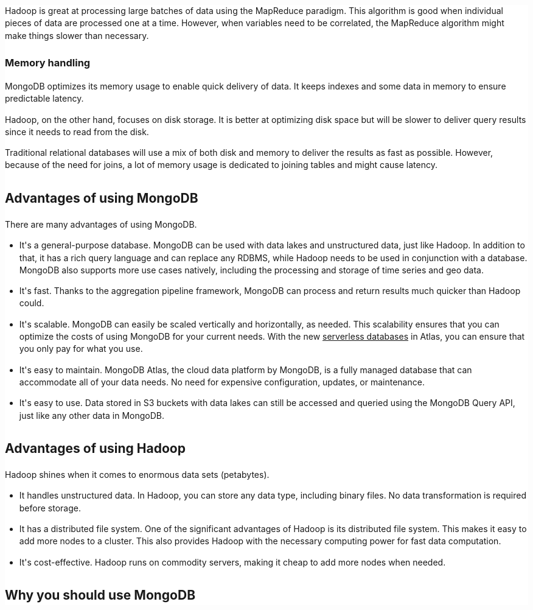 Hadoop is great at processing large batches of data using the MapReduce paradigm. This algorithm is good when individual pieces of data are processed one at a time. However, when variables need to be correlated, the MapReduce algorithm might make things slower than necessary.

### Memory handling

MongoDB optimizes its memory usage to enable quick delivery of data. It keeps indexes and some data in memory to ensure predictable latency.

Hadoop, on the other hand, focuses on disk storage. It is better at optimizing disk space but will be slower to deliver query results since it needs to read from the disk.

Traditional relational databases will use a mix of both disk and memory to deliver the results as fast as possible. However, because of the need for joins, a lot of memory usage is dedicated to joining tables and might cause latency.

Advantages of using MongoDB
---------------------------

There are many advantages of using MongoDB. 

-   It's a general-purpose database. MongoDB can be used with data lakes and unstructured data, just like Hadoop. In addition to that, it has a rich query language and can replace any RDBMS, while Hadoop needs to be used in conjunction with a database. MongoDB also supports more use cases natively, including the processing and storage of time series and geo data.

-   It's fast. Thanks to the aggregation pipeline framework, MongoDB can process and return results much quicker than Hadoop could. 

-   It's scalable. MongoDB can easily be scaled vertically and horizontally, as needed. This scalability ensures that you can optimize the costs of using MongoDB for your current needs. With the new [serverless databases](https://www.mongodb.com/cloud/atlas/serverless) in Atlas, you can ensure that you only pay for what you use.

-   It's easy to maintain. MongoDB Atlas, the cloud data platform by MongoDB, is a fully managed database that can accommodate all of your data needs. No need for expensive configuration, updates, or maintenance.

-   It's easy to use. Data stored in S3 buckets with data lakes can still be accessed and queried using the MongoDB Query API, just like any other data in MongoDB.

Advantages of using Hadoop
--------------------------

Hadoop shines when it comes to enormous data sets (petabytes).

-   It handles unstructured data. In Hadoop, you can store any data type, including binary files. No data transformation is required before storage.

-   It has a distributed file system. One of the significant advantages of Hadoop is its distributed file system. This makes it easy to add more nodes to a cluster. This also provides Hadoop with the necessary computing power for fast data computation.

-   It's cost-effective. Hadoop runs on commodity servers, making it cheap to add more nodes when needed.

Why you should use MongoDB
--------------------------
